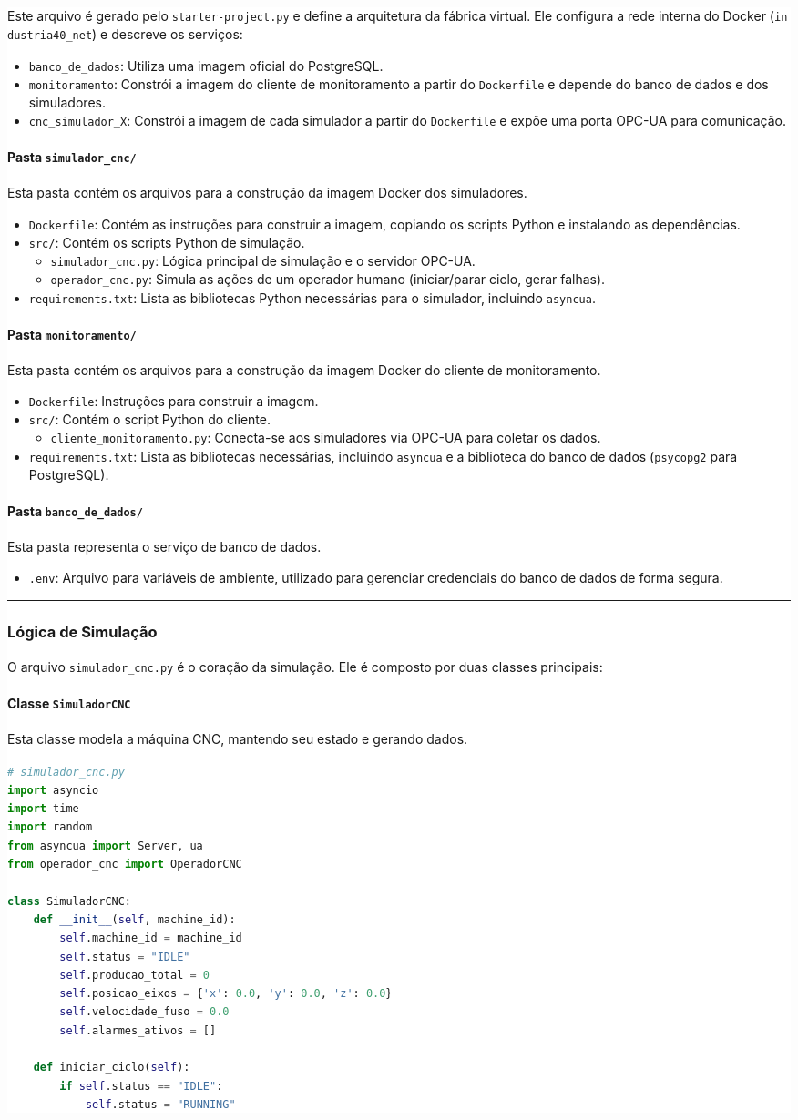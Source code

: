 Este arquivo é gerado pelo `starter-project.py` e define a arquitetura da fábrica virtual. Ele configura a rede interna do Docker (`industria40_net`) e descreve os serviços:

  * `banco_de_dados`: Utiliza uma imagem oficial do PostgreSQL.
  * `monitoramento`: Constrói a imagem do cliente de monitoramento a partir do `Dockerfile` e depende do banco de dados e dos simuladores.
  * `cnc_simulador_X`: Constrói a imagem de cada simulador a partir do `Dockerfile` e expõe uma porta OPC-UA para comunicação.

#### Pasta `simulador_cnc/`

Esta pasta contém os arquivos para a construção da imagem Docker dos simuladores.

  * `Dockerfile`: Contém as instruções para construir a imagem, copiando os scripts Python e instalando as dependências.
  * `src/`: Contém os scripts Python de simulação.
      * `simulador_cnc.py`: Lógica principal de simulação e o servidor OPC-UA.
      * `operador_cnc.py`: Simula as ações de um operador humano (iniciar/parar ciclo, gerar falhas).
  * `requirements.txt`: Lista as bibliotecas Python necessárias para o simulador, incluindo `asyncua`.

#### Pasta `monitoramento/`

Esta pasta contém os arquivos para a construção da imagem Docker do cliente de monitoramento.

  * `Dockerfile`: Instruções para construir a imagem.
  * `src/`: Contém o script Python do cliente.
      * `cliente_monitoramento.py`: Conecta-se aos simuladores via OPC-UA para coletar os dados.
  * `requirements.txt`: Lista as bibliotecas necessárias, incluindo `asyncua` e a biblioteca do banco de dados (`psycopg2` para PostgreSQL).

#### Pasta `banco_de_dados/`

Esta pasta representa o serviço de banco de dados.

  * `.env`: Arquivo para variáveis de ambiente, utilizado para gerenciar credenciais do banco de dados de forma segura.

-----

### Lógica de Simulação

O arquivo `simulador_cnc.py` é o coração da simulação. Ele é composto por duas classes principais:

#### Classe `SimuladorCNC`

Esta classe modela a máquina CNC, mantendo seu estado e gerando dados.

```python
# simulador_cnc.py
import asyncio
import time
import random
from asyncua import Server, ua
from operador_cnc import OperadorCNC

class SimuladorCNC:
    def __init__(self, machine_id):
        self.machine_id = machine_id
        self.status = "IDLE"
        self.producao_total = 0
        self.posicao_eixos = {'x': 0.0, 'y': 0.0, 'z': 0.0}
        self.velocidade_fuso = 0.0
        self.alarmes_ativos = []

    def iniciar_ciclo(self):
        if self.status == "IDLE":
            self.status = "RUNNING"
```